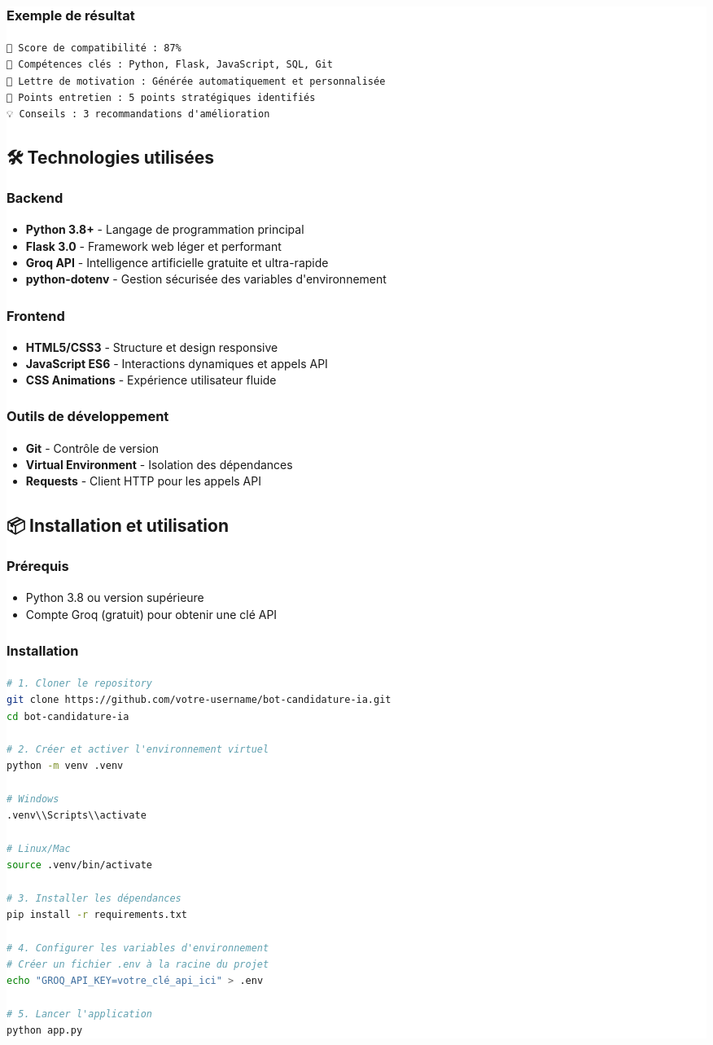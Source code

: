 ### Exemple de résultat

```
🎯 Score de compatibilité : 87%
🔑 Compétences clés : Python, Flask, JavaScript, SQL, Git
💌 Lettre de motivation : Générée automatiquement et personnalisée
🎤 Points entretien : 5 points stratégiques identifiés
💡 Conseils : 3 recommandations d'amélioration
```

## 🛠️ Technologies utilisées

### Backend
- **Python 3.8+** - Langage de programmation principal
- **Flask 3.0** - Framework web léger et performant
- **Groq API** - Intelligence artificielle gratuite et ultra-rapide
- **python-dotenv** - Gestion sécurisée des variables d'environnement

### Frontend
- **HTML5/CSS3** - Structure et design responsive
- **JavaScript ES6** - Interactions dynamiques et appels API
- **CSS Animations** - Expérience utilisateur fluide

### Outils de développement
- **Git** - Contrôle de version
- **Virtual Environment** - Isolation des dépendances
- **Requests** - Client HTTP pour les appels API

## 📦 Installation et utilisation

### Prérequis
- Python 3.8 ou version supérieure
- Compte Groq (gratuit) pour obtenir une clé API

### Installation

```bash
# 1. Cloner le repository
git clone https://github.com/votre-username/bot-candidature-ia.git
cd bot-candidature-ia

# 2. Créer et activer l'environnement virtuel
python -m venv .venv

# Windows
.venv\\Scripts\\activate

# Linux/Mac
source .venv/bin/activate

# 3. Installer les dépendances
pip install -r requirements.txt

# 4. Configurer les variables d'environnement
# Créer un fichier .env à la racine du projet
echo "GROQ_API_KEY=votre_clé_api_ici" > .env

# 5. Lancer l'application
python app.py
```

